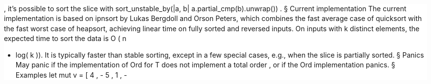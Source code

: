 , it’s possible to sort the slice with
sort_unstable_by(|a, b| a.partial_cmp(b).unwrap())
.
§
Current implementation
The current implementation is based on
ipnsort
by Lukas Bergdoll and Orson Peters, which
combines the fast average case of quicksort with the fast worst case of heapsort, achieving
linear time on fully sorted and reversed inputs. On inputs with k distinct elements, the
expected time to sort the data is
O
(
n
* log(
k
)).
It is typically faster than stable sorting, except in a few special cases, e.g., when the
slice is partially sorted.
§
Panics
May panic if the implementation of
Ord
for
T
does not implement a
total order
, or if
the
Ord
implementation panics.
§
Examples
let
mut
v = [
4
, -
5
,
1
, -
